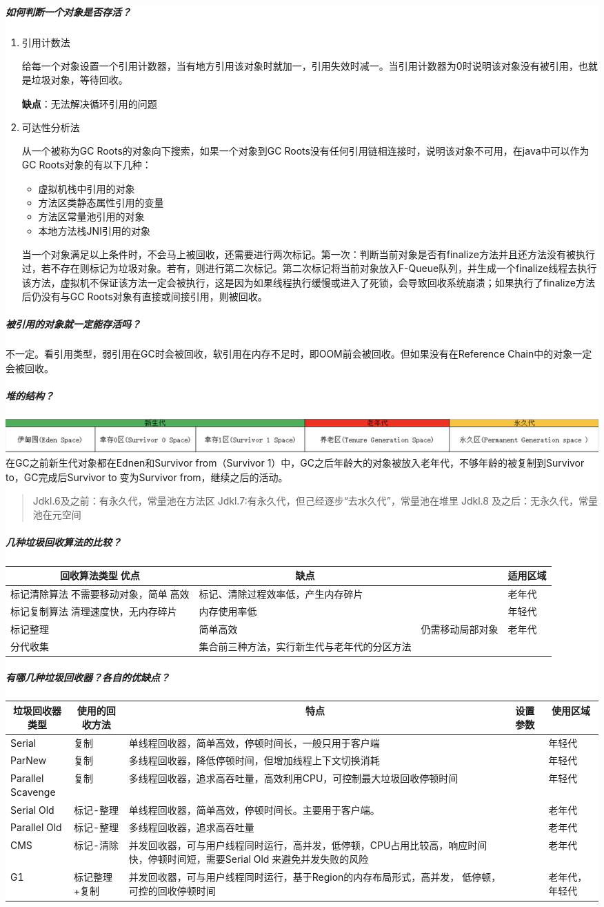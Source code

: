 ##### 如何判断一个对象是否存活？

1. 引用计数法

   给每一个对象设置一个引用计数器，当有地方引用该对象时就加一，引用失效时减一。当引用计数器为0时说明该对象没有被引用，也就是垃圾对象，等待回收。

   **缺点**：无法解决循环引用的问题

2. 可达性分析法

   从一个被称为GC Roots的对象向下搜索，如果一个对象到GC Roots没有任何引用链相连接时，说明该对象不可用，在java中可以作为GC Roots对象的有以下几种：

   - 虚拟机栈中引用的对象
   - 方法区类静态属性引用的变量
   - 方法区常量池引用的对象
   - 本地方法栈JNI引用的对象

   当一个对象满足以上条件时，不会马上被回收，还需要进行两次标记。第一次：判断当前对象是否有finalize方法并且还方法没有被执行过，若不存在则标记为垃圾对象。若有，则进行第二次标记。第二次标记将当前对象放入F-Queue队列，并生成一个finalize线程去执行该方法，虚拟机不保证该方法一定会被执行，这是因为如果线程执行缓慢或进入了死锁，会导致回收系统崩溃；如果执行了finalize方法后仍没有与GC Roots对象有直接或间接引用，则被回收。

##### 被引用的对象就一定能存活吗？

不一定。看引用类型，弱引用在GC时会被回收，软引用在内存不足时，即OOM前会被回收。但如果没有在Reference Chain中的对象一定会被回收。

##### 堆的结构？
![image](/images/Dump%20Structure.png)
在GC之前新生代对象都在Ednen和Survivor from（Survivor 1）中，GC之后年龄大的对象被放入老年代，不够年龄的被复制到Survivor to，GC完成后Survivor to 变为Survivor from，继续之后的活动。

> Jdkl.6及之前：有永久代，常量池在方法区
> Jdkl.7:有永久代，但己经逐步“去水久代”，常量池在堆里
> Jdkl.8 及之后：无永久代，常量池在元空间


##### 几种垃圾回收算法的比较？

| 回收算法类型                优点                             | 缺点                                         |                  | 适用区域 |
| ------------------------------------------------------------ | -------------------------------------------- | ---------------- | -------- |
| 标记清除算法     不需要移动对象，简单                       高效 | 标记、清除过程效率低，产生内存碎片           |                  | 老年代   |
| 标记复制算法 清理速度快，无内存碎片                          | 内存使用率低                                 |                  | 年轻代   |
| 标记整理                                                     | 简单高效                                     | 仍需移动局部对象 | 老年代   |
| 分代收集                                                     | 集合前三种方法，实行新生代与老年代的分区方法 |                  |          |



##### 有哪几种垃圾回收器？各自的优缺点？

| 垃圾回收器类型    | 使用的回收方法 | 特点                                                         | 设置参数 | 使用区域       |
| ----------------- | -------------- | ------------------------------------------------------------ | -------- | -------------- |
| Serial            | 复制           | 单线程回收器，简单高效，停顿时间长，一般只用于客户端         |          | 年轻代         |
| ParNew            | 复制           | 多线程回收器，降低停顿时间，但增加线程上下文切换消耗         |          | 年轻代         |
| Parallel Scavenge | 复制           | 多线程回收器，追求高吞吐量，高效利用CPU，可控制最大垃圾回收停顿时间 |          | 年轻代         |
| Serial Old        | 标记-整理      | 单线程回收器，简单高效，停顿时间长。主要用于客户端。         |          | 老年代         |
| Parallel Old      | 标记-整理      | 多线程回收器，追求高吞吐量                                   |          | 老年代         |
| CMS               | 标记-清除      | 并发回收器，可与用户线程同时运行，高并发，低停顿，CPU占用比较高，响应时间快，停顿时间短，需要Serial Old 来避免并发失败的风险 |          | 老年代         |
| G1                | 标记整理+复制  | 并发回收器，可与用户线程同时运行，基于Region的内存布局形式，高并发， 低停顿，可控的回收停顿时间 |          | 老年代，年轻代 |
